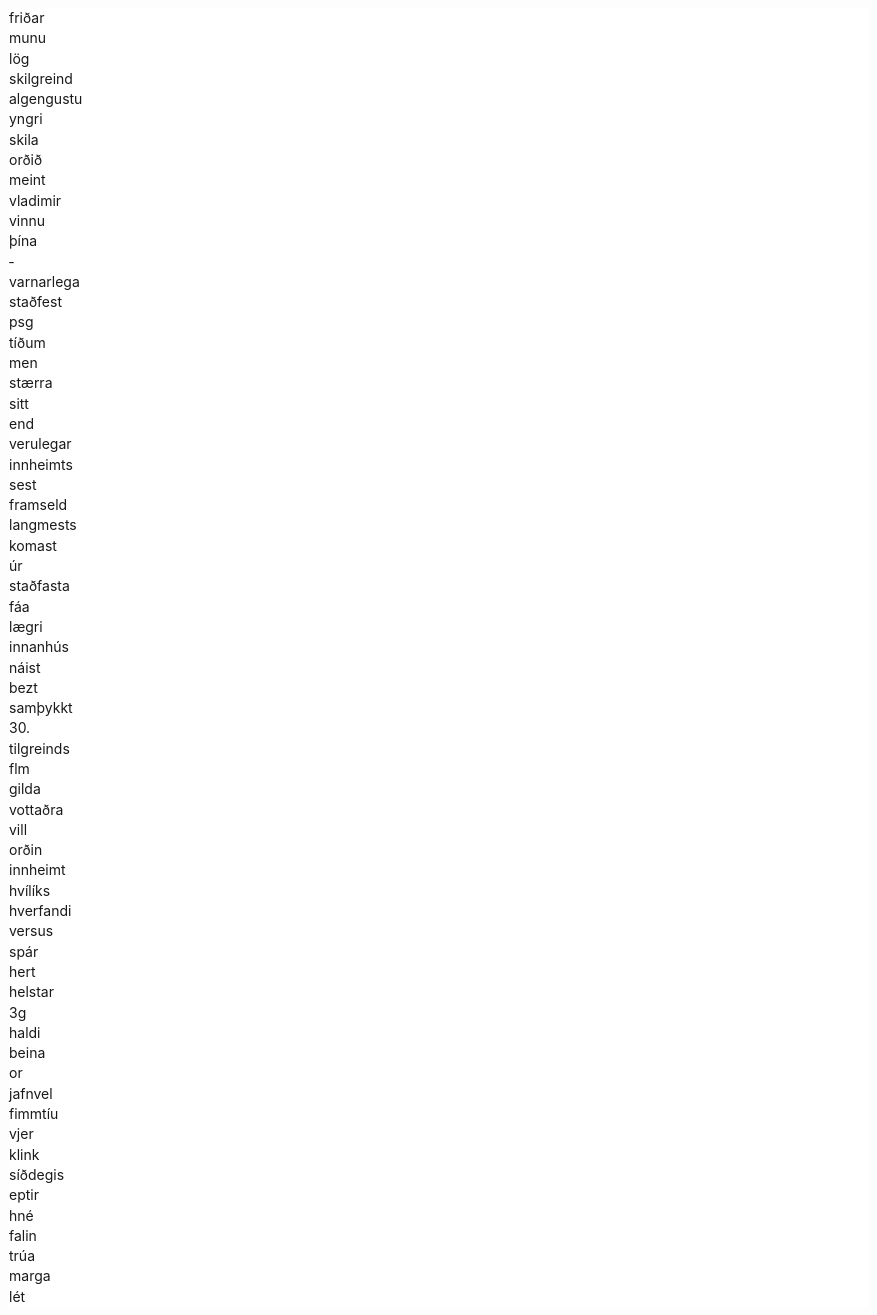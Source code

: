 friðar  
munu  
lög  
skilgreind  
algengustu  
yngri  
skila  
orðið  
meint  
vladimir  
vinnu  
þína  
‐  
varnarlega  
staðfest  
psg  
tíðum  
men  
stærra  
sitt  
end  
verulegar  
innheimts  
sest  
framseld  
langmests  
komast  
úr  
staðfasta  
fáa  
lægri  
innanhús  
náist  
bezt  
samþykkt  
30.  
tilgreinds  
flm  
gilda  
vottaðra  
vill  
orðin  
innheimt  
hvílíks  
hverfandi  
versus  
spár  
hert  
helstar  
3g  
haldi  
beina  
or  
jafnvel  
fimmtíu  
vjer  
klink  
síðdegis  
eptir  
hné  
falin  
trúa  
marga  
lét  